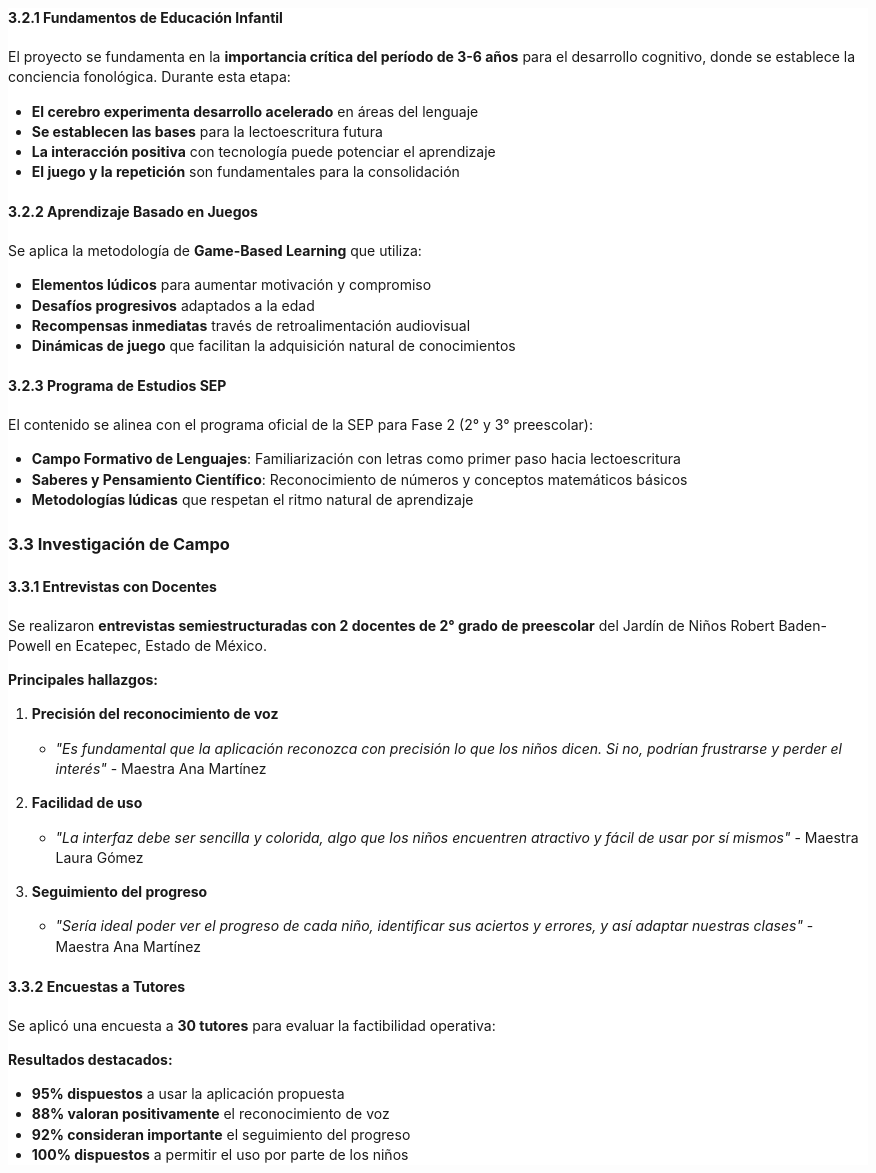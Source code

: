 #### 3.2.1 Fundamentos de Educación Infantil

El proyecto se fundamenta en la **importancia crítica del período de 3-6 años** para el desarrollo cognitivo, donde se establece la conciencia fonológica. Durante esta etapa:

- **El cerebro experimenta desarrollo acelerado** en áreas del lenguaje
- **Se establecen las bases** para la lectoescritura futura
- **La interacción positiva** con tecnología puede potenciar el aprendizaje
- **El juego y la repetición** son fundamentales para la consolidación

#### 3.2.2 Aprendizaje Basado en Juegos

Se aplica la metodología de **Game-Based Learning** que utiliza:

- **Elementos lúdicos** para aumentar motivación y compromiso
- **Desafíos progresivos** adaptados a la edad
- **Recompensas inmediatas** través de retroalimentación audiovisual
- **Dinámicas de juego** que facilitan la adquisición natural de conocimientos

#### 3.2.3 Programa de Estudios SEP

El contenido se alinea con el programa oficial de la SEP para Fase 2 (2° y 3° preescolar):

- **Campo Formativo de Lenguajes**: Familiarización con letras como primer paso hacia lectoescritura
- **Saberes y Pensamiento Científico**: Reconocimiento de números y conceptos matemáticos básicos
- **Metodologías lúdicas** que respetan el ritmo natural de aprendizaje

### 3.3 Investigación de Campo

#### 3.3.1 Entrevistas con Docentes

Se realizaron **entrevistas semiestructuradas con 2 docentes de 2° grado de preescolar** del Jardín de Niños Robert Baden-Powell en Ecatepec, Estado de México.

**Principales hallazgos:**

1. **Precisión del reconocimiento de voz**
   - *"Es fundamental que la aplicación reconozca con precisión lo que los niños dicen. Si no, podrían frustrarse y perder el interés"* - Maestra Ana Martínez

2. **Facilidad de uso**
   - *"La interfaz debe ser sencilla y colorida, algo que los niños encuentren atractivo y fácil de usar por sí mismos"* - Maestra Laura Gómez

3. **Seguimiento del progreso**
   - *"Sería ideal poder ver el progreso de cada niño, identificar sus aciertos y errores, y así adaptar nuestras clases"* - Maestra Ana Martínez

#### 3.3.2 Encuestas a Tutores

Se aplicó una encuesta a **30 tutores** para evaluar la factibilidad operativa:

**Resultados destacados:**
- **95% dispuestos** a usar la aplicación propuesta
- **88% valoran positivamente** el reconocimiento de voz
- **92% consideran importante** el seguimiento del progreso
- **100% dispuestos** a permitir el uso por parte de los niños
